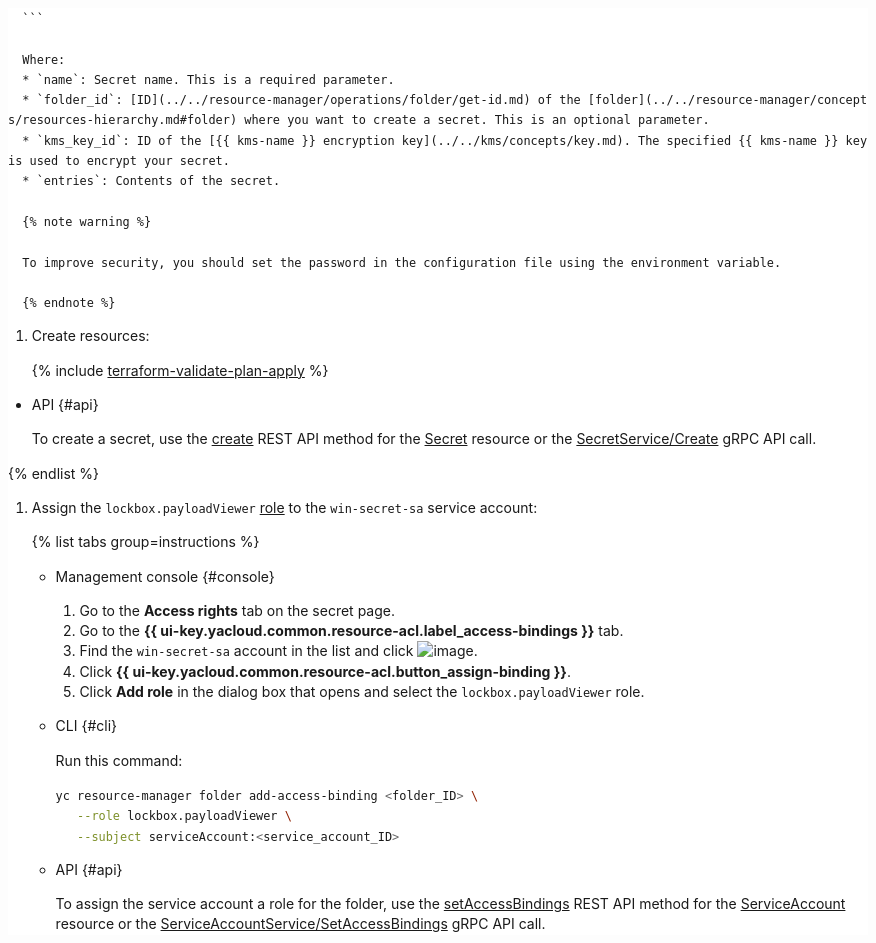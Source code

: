       ```

      Where:
      * `name`: Secret name. This is a required parameter.
      * `folder_id`: [ID](../../resource-manager/operations/folder/get-id.md) of the [folder](../../resource-manager/concepts/resources-hierarchy.md#folder) where you want to create a secret. This is an optional parameter.
      * `kms_key_id`: ID of the [{{ kms-name }} encryption key](../../kms/concepts/key.md). The specified {{ kms-name }} key is used to encrypt your secret.
      * `entries`: Contents of the secret.

      {% note warning %}

      To improve security, you should set the password in the configuration file using the environment variable.

      {% endnote %}

   1. Create resources:

      {% include [terraform-validate-plan-apply](../../_tutorials/_tutorials_includes/terraform-validate-plan-apply.md) %}

- API {#api}

   To create a secret, use the [create](../../lockbox/api-ref/Secret/create.md) REST API method for the [Secret](../../lockbox/api-ref/Secret/index.md) resource or the [SecretService/Create](../../lockbox/api-ref/grpc/secret_service.md#Create) gRPC API call.

{% endlist %}

1. Assign the `lockbox.payloadViewer` [role](../../iam/concepts/access-control/roles.md) to the `win-secret-sa` service account:

   {% list tabs group=instructions %}

   - Management console {#console}

      1. Go to the **Access rights** tab on the secret page.
      1. Go to the **{{ ui-key.yacloud.common.resource-acl.label_access-bindings }}** tab.
      1. Find the `win-secret-sa` account in the list and click ![image](../../_assets/options.svg).
      1. Click **{{ ui-key.yacloud.common.resource-acl.button_assign-binding }}**.
      1. Click **Add role** in the dialog box that opens and select the `lockbox.payloadViewer` role.

   - CLI {#cli}

      Run this command:

      ```bash
      yc resource-manager folder add-access-binding <folder_ID> \
         --role lockbox.payloadViewer \
         --subject serviceAccount:<service_account_ID>
      ```

   - API {#api}

      To assign the service account a role for the folder, use the [setAccessBindings](../../iam/api-ref/ServiceAccount/setAccessBindings.md) REST API method for the [ServiceAccount](../../iam/api-ref/ServiceAccount/index.md) resource or the [ServiceAccountService/SetAccessBindings](../../iam/api-ref/grpc/service_account_service.md#SetAccessBindings) gRPC API call.
